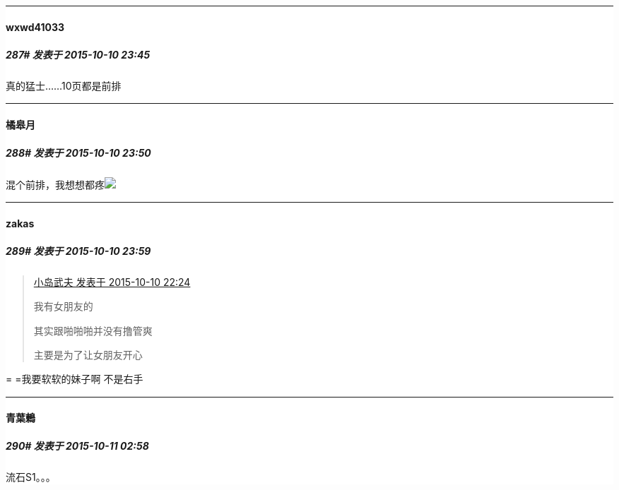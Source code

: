 -----

####  wxwd41033  
##### 287#       发表于 2015-10-10 23:45


真的猛士……10页都是前排


-----

####  橘皋月  
##### 288#       发表于 2015-10-10 23:50


混个前排，我想想都疼<img src="https://static.saraba1st.com/image/smiley/face/06.gif" referrerpolicy="no-referrer">


-----

####  zakas  
##### 289#       发表于 2015-10-10 23:59


<blockquote><a href="httphttps://bbs.saraba1st.com/2b/forum.php?mod=redirect&amp;goto=findpost&amp;pid=30405614&amp;ptid=1161241" target="_blank">小岛武夫 发表于 2015-10-10 22:24</a>

我有女朋友的

其实跟啪啪啪并没有撸管爽

主要是为了让女朋友开心</blockquote>
= =我要软软的妹子啊 不是右手


-----

####  青葉鶫  
##### 290#       发表于 2015-10-11 02:58


流石S1。。。

